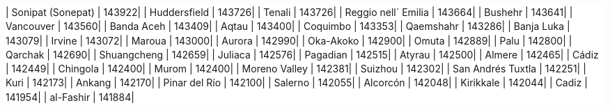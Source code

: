 | Sonipat (Sonepat) | 143922|
| Huddersfield | 143726|
| Tenali | 143726|
| Reggio nell´ Emilia | 143664|
| Bushehr | 143641|
| Vancouver | 143560|
| Banda Aceh | 143409|
| Aqtau | 143400|
| Coquimbo | 143353|
| Qaemshahr | 143286|
| Banja Luka | 143079|
| Irvine | 143072|
| Maroua | 143000|
| Aurora | 142990|
| Oka-Akoko | 142900|
| Omuta | 142889|
| Palu | 142800|
| Qarchak | 142690|
| Shuangcheng | 142659|
| Juliaca | 142576|
| Pagadian | 142515|
| Atyrau | 142500|
| Almere | 142465|
| Cádiz | 142449|
| Chingola | 142400|
| Murom | 142400|
| Moreno Valley | 142381|
| Suizhou | 142302|
| San Andrés Tuxtla | 142251|
| Kuri | 142173|
| Ankang | 142170|
| Pinar del Río | 142100|
| Salerno | 142055|
| Alcorcón | 142048|
| Kirikkale | 142044|
| Cadiz | 141954|
| al-Fashir | 141884|
